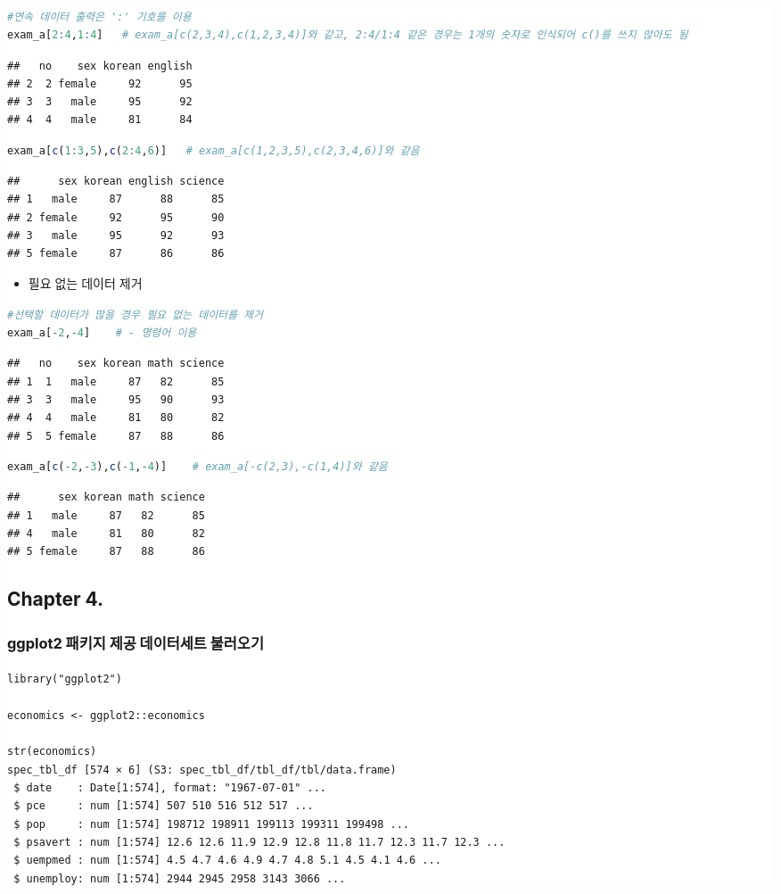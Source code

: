```r
#연속 데이터 출력은 ':' 기호를 이용
exam_a[2:4,1:4]   # exam_a[c(2,3,4),c(1,2,3,4)]와 같고, 2:4/1:4 같은 경우는 1개의 숫자로 인식되어 c()를 쓰지 않아도 됨
```

```
##   no    sex korean english
## 2  2 female     92      95
## 3  3   male     95      92
## 4  4   male     81      84
```

```r
exam_a[c(1:3,5),c(2:4,6)]   # exam_a[c(1,2,3,5),c(2,3,4,6)]와 같음
```

```
##      sex korean english science
## 1   male     87      88      85
## 2 female     92      95      90
## 3   male     95      92      93
## 5 female     87      86      86
```

  - 필요 없는 데이터 제거

```r
#선택할 데이터가 많을 경우 필요 없는 데이터를 제거
exam_a[-2,-4]    # - 명령어 이용
```

```
##   no    sex korean math science
## 1  1   male     87   82      85
## 3  3   male     95   90      93
## 4  4   male     81   80      82
## 5  5 female     87   88      86
```

```r
exam_a[c(-2,-3),c(-1,-4)]    # exam_a[-c(2,3),-c(1,4)]와 같음
```

```
##      sex korean math science
## 1   male     87   82      85
## 4   male     81   80      82
## 5 female     87   88      86
```


## Chapter 4.

### ggplot2 패키지 제공 데이터세트 불러오기
```
library("ggplot2")

economics <- ggplot2::economics

str(economics)
spec_tbl_df [574 × 6] (S3: spec_tbl_df/tbl_df/tbl/data.frame)
 $ date    : Date[1:574], format: "1967-07-01" ...
 $ pce     : num [1:574] 507 510 516 512 517 ...
 $ pop     : num [1:574] 198712 198911 199113 199311 199498 ...
 $ psavert : num [1:574] 12.6 12.6 11.9 12.9 12.8 11.8 11.7 12.3 11.7 12.3 ...
 $ uempmed : num [1:574] 4.5 4.7 4.6 4.9 4.7 4.8 5.1 4.5 4.1 4.6 ...
 $ unemploy: num [1:574] 2944 2945 2958 3143 3066 ...
```
